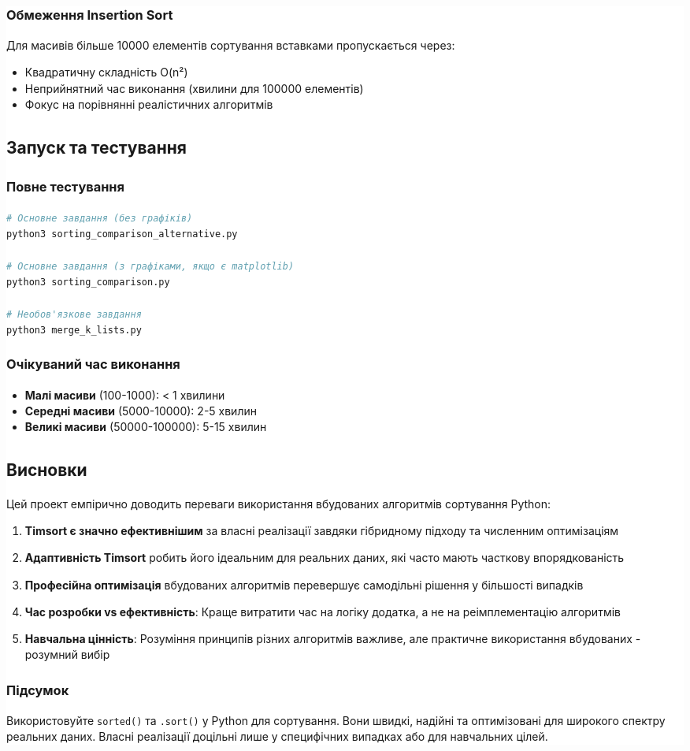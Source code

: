 ### Обмеження Insertion Sort
Для масивів більше 10000 елементів сортування вставками пропускається через:
- Квадратичну складність O(n²)
- Неприйнятний час виконання (хвилини для 100000 елементів)
- Фокус на порівнянні реалістичних алгоритмів

## Запуск та тестування

### Повне тестування
```bash
# Основне завдання (без графіків)
python3 sorting_comparison_alternative.py

# Основне завдання (з графіками, якщо є matplotlib)
python3 sorting_comparison.py

# Необов'язкове завдання
python3 merge_k_lists.py
```

### Очікуваний час виконання
- **Малі масиви** (100-1000): < 1 хвилини
- **Середні масиви** (5000-10000): 2-5 хвилин
- **Великі масиви** (50000-100000): 5-15 хвилин

## Висновки

Цей проект емпірично доводить переваги використання вбудованих алгоритмів сортування Python:

1. **Timsort є значно ефективнішим** за власні реалізації завдяки гібридному підходу та численним оптимізаціям

2. **Адаптивність Timsort** робить його ідеальним для реальних даних, які часто мають часткову впорядкованість

3. **Професійна оптимізація** вбудованих алгоритмів перевершує самодільні рішення у більшості випадків

4. **Час розробки vs ефективність**: Краще витратити час на логіку додатка, а не на реімплементацію алгоритмів

5. **Навчальна цінність**: Розуміння принципів різних алгоритмів важливе, але практичне використання вбудованих - розумний вибір

### Підсумок
Використовуйте `sorted()` та `.sort()` у Python для сортування. Вони швидкі, надійні та оптимізовані для широкого спектру реальних даних. Власні реалізації доцільні лише у специфічних випадках або для навчальних цілей.


